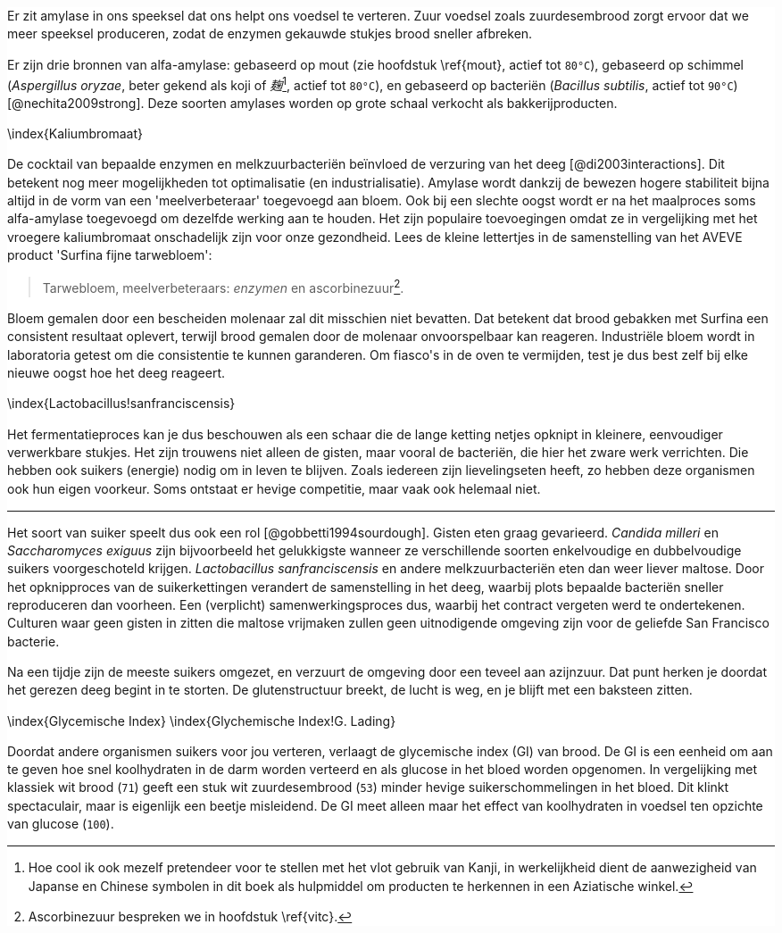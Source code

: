 Er zit amylase in ons speeksel dat ons helpt ons voedsel te verteren. Zuur voedsel zoals zuurdesembrood zorgt ervoor dat we meer speeksel produceren, zodat de enzymen gekauwde stukjes brood sneller afbreken.  

Er zijn drie bronnen van alfa-amylase: gebaseerd op mout (zie hoofdstuk \ref{mout}, actief tot `80°C`), gebaseerd op schimmel (_Aspergillus oryzae_, beter gekend als koji of _麹_[^kanji], actief tot `80°C`), en gebaseerd op bacteriën (_Bacillus subtilis_, actief tot `90°C`) [@nechita2009strong]. Deze soorten amylases worden op grote schaal verkocht als bakkerijproducten. 

[^kanji]: Hoe cool ik ook mezelf pretendeer voor te stellen met het vlot gebruik van Kanji, in werkelijkheid dient de aanwezigheid van Japanse en Chinese symbolen in dit boek als hulpmiddel om producten te herkennen in een Aziatische winkel. 

\index{Kaliumbromaat}

De cocktail van bepaalde enzymen en melkzuurbacteriën beïnvloed de verzuring van het deeg [@di2003interactions]. Dit betekent nog meer mogelijkheden tot optimalisatie (en industrialisatie). Amylase wordt dankzij de bewezen hogere stabiliteit bijna altijd in de vorm van een 'meelverbeteraar' toegevoegd aan bloem. Ook bij een slechte oogst wordt er na het maalproces soms alfa-amylase toegevoegd om dezelfde werking aan te houden. Het zijn populaire toevoegingen omdat ze in vergelijking met het vroegere kaliumbromaat onschadelijk zijn voor onze gezondheid. Lees de kleine lettertjes in de samenstelling van het AVEVE product 'Surfina fijne tarwebloem':

> Tarwebloem, meelverbeteraars: _enzymen_ en ascorbinezuur[^asczuur].

[^asczuur]: Ascorbinezuur bespreken we in hoofdstuk \ref{vitc}.

Bloem gemalen door een bescheiden molenaar zal dit misschien niet bevatten. Dat betekent dat brood gebakken met Surfina een consistent resultaat oplevert, terwijl brood gemalen door de molenaar onvoorspelbaar kan reageren. Industriële bloem wordt in laboratoria getest om die consistentie te kunnen garanderen. Om fiasco's in de oven te vermijden, test je dus best zelf bij elke nieuwe oogst hoe het deeg reageert.

\index{Lactobacillus!sanfranciscensis}

Het fermentatieproces kan je dus beschouwen als een schaar die de lange ketting netjes opknipt in kleinere, eenvoudiger verwerkbare stukjes. Het zijn trouwens niet alleen de gisten, maar vooral de bacteriën, die hier het zware werk verrichten. Die hebben ook suikers (energie) nodig om in leven te blijven. Zoals iedereen zijn lievelingseten heeft, zo hebben deze organismen ook hun eigen voorkeur. Soms ontstaat er hevige competitie, maar vaak ook helemaal niet. 

* * *

Het soort van suiker speelt dus ook een rol [@gobbetti1994sourdough]. Gisten eten graag gevarieerd. _Candida milleri_ en _Saccharomyces exiguus_ zijn bijvoorbeeld het gelukkigste wanneer ze verschillende soorten enkelvoudige en dubbelvoudige suikers voorgeschoteld krijgen. _Lactobacillus sanfranciscensis_ en andere melkzuurbacteriën eten dan weer liever maltose. Door het opknipproces van de suikerkettingen verandert de samenstelling in het deeg, waarbij plots bepaalde bacteriën sneller reproduceren dan voorheen. Een (verplicht) samenwerkingsproces dus, waarbij het contract vergeten werd te ondertekenen. Culturen waar geen gisten in zitten die maltose vrijmaken zullen geen uitnodigende omgeving zijn voor de geliefde San Francisco bacterie. 

Na een tijdje zijn de meeste suikers omgezet, en verzuurt de omgeving door een teveel aan azijnzuur. Dat punt herken je doordat het gerezen deeg begint in te storten. De glutenstructuur breekt, de lucht is weg, en je blijft met een baksteen zitten. 

\index{Glycemische Index}
\index{Glychemische Index!G. Lading}

Doordat andere organismen suikers voor jou verteren, verlaagt de glycemische index (GI) van brood. De GI is een eenheid om aan te geven hoe snel koolhydraten in de darm worden verteerd en als glucose in het bloed worden opgenomen. In vergelijking met klassiek wit brood (`71`) geeft een stuk wit zuurdesembrood (`53`) minder hevige suikerschommelingen in het bloed. Dit klinkt spectaculair, maar is eigenlijk een beetje misleidend. De GI meet alleen maar het effect van koolhydraten in voedsel ten opzichte van glucose (`100`). 


[^olijf]: Rauwe olijven zijn oneetbaar door de aanwezigheid van bittere stoffen.
[^cocolade]: Verse cacaobonen, uit de peul, zijn slijmerig en paars, zoals lychees. Na het fermenteren verliezen ze vocht, en krijgen ze die typische bruine kleur, klaar om verder geroosterd te worden. Hetzelfde principe geldt voor koffiebonen, waar fermentatie wordt gebruikt om het vruchtvlees van het zaadje te scheiden. 
[^amazake]: Het zoetere, niet-alcoholische alternatief voor sake.
[^thee]: Zwarte thee is geoxideerd (in aanwezigheid van zuurstof), niet gefermenteerd.
[^milj]: Een theelepel zuurdesem bevat rond de 50 miljoen gisten en 5 miljard melkzuurbacteriën. Een theelepel moderne gedroogde gist bevat 60 miljard gistcellen, die onder de juiste condities om de honderd minuten verdubbelen [@gobbetti2012handbook]. 
[^patho]: Een ziekteverwerker van biologische oorsprong, zoals bacteriën of schimmels. 
[^fermentatief]: Dit is het verschil tussen homofermentatieve en heterofermentatieve melkzuurbacteriën. Dat eerste gebeurt ook in spieren als we sneller energie nodig hebben dan het bloed zuurstof kan aanleveren. Naslagwerken over metabolische routes bevatten meer informatie. 
[^figactivitysrc]: Deze gegevens komen uit een onderzoek naar de groei van bepaalde stammen in zuurdesem fermentatie [@ganzle1998modeling].
[^prob]: Niet alle commerciële probiotica wordt de tijd gegeven om bacteriën te kweken. Yakult bijvoorbeeld bevat veel _Lactobacillus paracasei Shirota_, opgekweekt in laboratoria [@spanhaak1998effect]. Dit betekent niet dat Yakult niet effectief zou zijn. 
[^minderpr]: Soms vragen cursisten mij of het normaal is dat zuurdesembrood dat ze tijdens de cursus hebben gebakken hun zo'n opgeblazen gevoel geeft. Ook deze studie toont grafieken waarin duidelijk te zien is dat brood nog steeds gassen produceert, of het nu met zuurdesem gemaakt is of niet. Het gaat hier om _minder_ gassen, niet om de complete afwezigheid ervan. 
[^kleursch]: Dat is niet de enige reden: sporen van schimmels hebben vaak een andere kleur. 
[^taroya]: [http://www.taroya.com](http://www.taroya.com)
[^wild]: Het is een algemeen aangenomen geloof dat wilde gisten 'in de lucht' moeten worden gevangen. Alhoewel het juist is dat de lucht rondom ons vol zit met ongelofelijk veel deeltjes, inclusief gisten en bacteriën, zijn de gisten die een significante rol spelen in zuurdesem degene die op het graan zelf zitten. 
[^pseudo]: Pseudogranen zijn niet-grassoorten die op dezelfde manier worden gebruikt als granen door bijvoorbeeld de zaadjes te malen tot bloem. Hieronder vallen rijst, quinoa, boekweit, amaranth, peulvruchten en chia.
[^rc]: [https://rcchocolat.se](https://rcchocolat.se)
[^justin]: [http://www.justinmklam.com/posts/2018/06/sourdough-starter-monitor/](http://www.justinmklam.com/posts/2018/06/sourdough-starter-monitor/)
[^stemws]: [https://iiw.kuleuven.be/diepenbeek/educatief-aanbod/leerlingenworkshops](https://iiw.kuleuven.be/diepenbeek/educatief-aanbod/leerlingenworkshops)
[^honderd1]: Deze ratio hangt van cultuur tot cultuur af, en varieert van `100:1` tot `10:1`, waarbij bacteriën altijd in de meerderheid zijn. Hoe groter het eerste getal, hoe zuurder, en hoe minder snel het brood zal rijzen. 